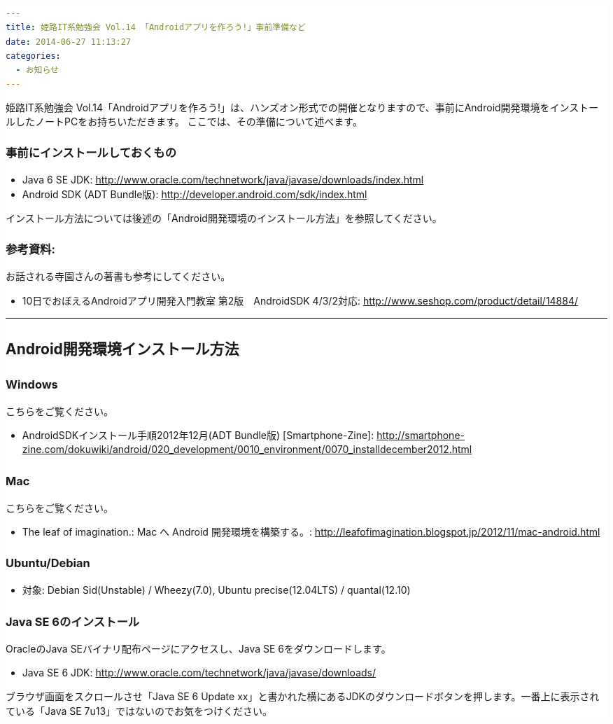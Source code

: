 ```yaml
---
title: 姫路IT系勉強会 Vol.14 「Androidアプリを作ろう!」事前準備など
date: 2014-06-27 11:13:27
categories:
  - お知らせ
---
```


姫路IT系勉強会 Vol.14「Androidアプリを作ろう!」は、ハンズオン形式での開催となりますので、事前にAndroid開発環境をインストールしたノートPCをお持ちいただきます。
ここでは、その準備について述べます。

### 事前にインストールしておくもの

-   Java 6 SE JDK: <http://www.oracle.com/technetwork/java/javase/downloads/index.html>
-   Android SDK (ADT Bundle版): <http://developer.android.com/sdk/index.html>

インストール方法については後述の「Android開発環境のインストール方法」を参照してください。

### 参考資料:

お話される寺園さんの著書も参考にしてください。

-   10日でおぼえるAndroidアプリ開発入門教室 第2版　AndroidSDK 4/3/2対応: <http://www.seshop.com/product/detail/14884/>

------------------------------------------------------------------------

Android開発環境インストール方法
-------------------------------

### Windows

こちらをご覧ください。

-   AndroidSDKインストール手順2012年12月(ADT Bundle版) \[Smartphone-Zine\]: <http://smartphone-zine.com/dokuwiki/android/020_development/0010_environment/0070_installdecember2012.html>

### Mac

こちらをご覧ください。

-   The leaf of imagination.: Mac へ Android 開発環境を構築する。: <http://leafofimagination.blogspot.jp/2012/11/mac-android.html>

### Ubuntu/Debian

-   対象: Debian Sid(Unstable) / Wheezy(7.0), Ubuntu precise(12.04LTS) / quantal(12.10)

### Java SE 6のインストール

OracleのJava SEバイナリ配布ページにアクセスし、Java SE 6をダウンロードします。

-   Java SE 6 JDK: <http://www.oracle.com/technetwork/java/javase/downloads/>

ブラウザ画面をスクロールさせ「Java SE 6 Update xx」と書かれた横にあるJDKのダウンロードボタンを押します。一番上に表示されている「Java SE 7u13」ではないのでお気をつけください。
